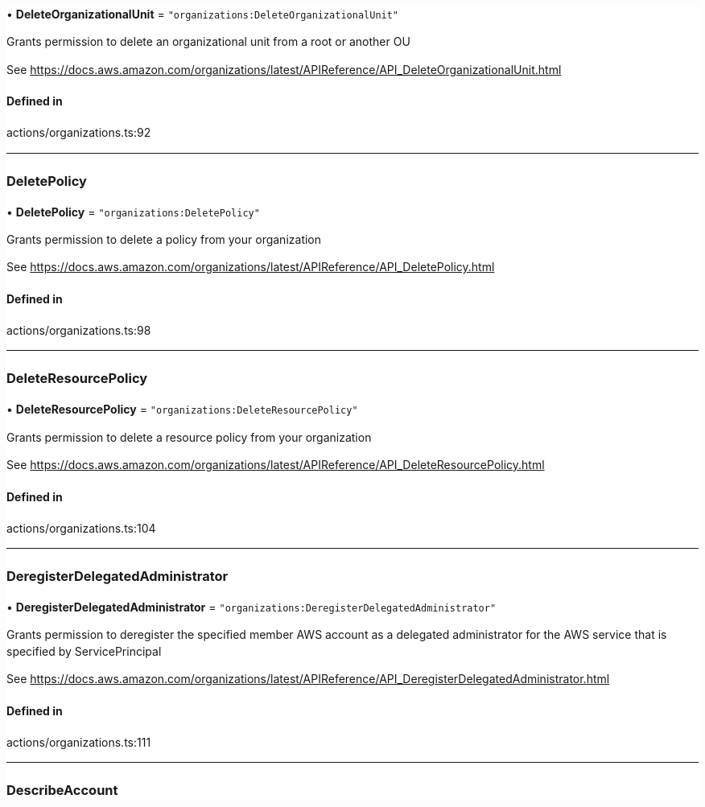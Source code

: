 • **DeleteOrganizationalUnit** = ``"organizations:DeleteOrganizationalUnit"``

Grants permission to delete an organizational unit from a root or another OU

See https://docs.aws.amazon.com/organizations/latest/APIReference/API_DeleteOrganizationalUnit.html

#### Defined in

actions/organizations.ts:92

___

### DeletePolicy

• **DeletePolicy** = ``"organizations:DeletePolicy"``

Grants permission to delete a policy from your organization

See https://docs.aws.amazon.com/organizations/latest/APIReference/API_DeletePolicy.html

#### Defined in

actions/organizations.ts:98

___

### DeleteResourcePolicy

• **DeleteResourcePolicy** = ``"organizations:DeleteResourcePolicy"``

Grants permission to delete a resource policy from your organization

See https://docs.aws.amazon.com/organizations/latest/APIReference/API_DeleteResourcePolicy.html

#### Defined in

actions/organizations.ts:104

___

### DeregisterDelegatedAdministrator

• **DeregisterDelegatedAdministrator** = ``"organizations:DeregisterDelegatedAdministrator"``

Grants permission to deregister the specified member AWS account as a delegated
administrator for the AWS service that is specified by ServicePrincipal

See https://docs.aws.amazon.com/organizations/latest/APIReference/API_DeregisterDelegatedAdministrator.html

#### Defined in

actions/organizations.ts:111

___

### DescribeAccount

